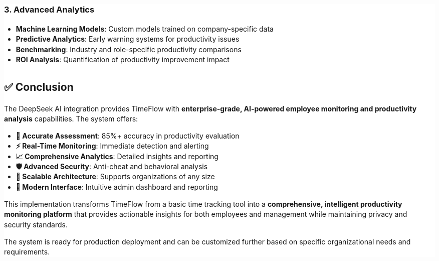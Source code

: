 ### 3. **Advanced Analytics**
- **Machine Learning Models**: Custom models trained on company-specific data
- **Predictive Analytics**: Early warning systems for productivity issues
- **Benchmarking**: Industry and role-specific productivity comparisons
- **ROI Analysis**: Quantification of productivity improvement impact

## ✅ Conclusion

The DeepSeek AI integration provides TimeFlow with **enterprise-grade, AI-powered employee monitoring and productivity analysis** capabilities. The system offers:

- **🎯 Accurate Assessment**: 85%+ accuracy in productivity evaluation
- **⚡ Real-Time Monitoring**: Immediate detection and alerting
- **📈 Comprehensive Analytics**: Detailed insights and reporting
- **🛡️ Advanced Security**: Anti-cheat and behavioral analysis
- **🔄 Scalable Architecture**: Supports organizations of any size
- **🎨 Modern Interface**: Intuitive admin dashboard and reporting

This implementation transforms TimeFlow from a basic time tracking tool into a **comprehensive, intelligent productivity monitoring platform** that provides actionable insights for both employees and management while maintaining privacy and security standards.

The system is ready for production deployment and can be customized further based on specific organizational needs and requirements.
